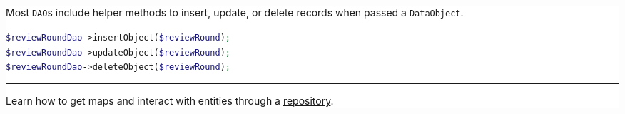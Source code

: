 Most `DAO`s include helper methods to insert, update, or delete records when passed a `DataObject`.

```php
$reviewRoundDao->insertObject($reviewRound);
$reviewRoundDao->updateObject($reviewRound);
$reviewRoundDao->deleteObject($reviewRound);
```

---

Learn how to get maps and interact with entities through a [repository](./architecture-repositories).
